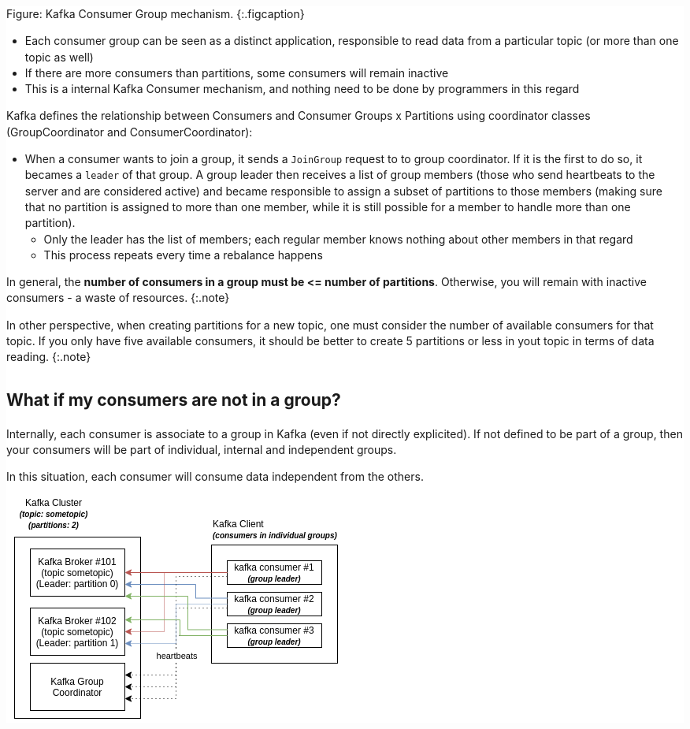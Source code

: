 Figure: Kafka Consumer Group mechanism.
{:.figcaption}

- Each consumer group can be seen as a distinct application, responsible to
read data from a particular topic (or more than one topic as well)
- If there are more consumers than partitions, some consumers will remain
inactive
- This is a internal Kafka Consumer mechanism, and nothing need to be done by
programmers in this regard

Kafka defines the relationship between Consumers and Consumer Groups x
Partitions using coordinator classes (GroupCoordinator and ConsumerCoordinator):

- When a consumer wants to join a group, it sends a `JoinGroup` request to
to group coordinator. If it is the first to do so, it becames a `leader` of
that group. A group leader then receives a list of group members (those who
send heartbeats to the server and are considered active) and became
responsible to assign a subset of partitions to those members (making sure
that no partition is assigned to more than one member, while it is still
possible for a member to handle more than one partition).
  - Only the leader has the list of members; each regular member knows nothing
  about other members in that regard
  - This process repeats every time a rebalance happens

In general, the **number of consumers in a group must be <= number of partitions**.
Otherwise, you will remain with inactive consumers - a waste of resources.
{:.note}

In other perspective, when creating partitions for a new topic, one must
consider the number of available consumers for that topic. If you only have
five available consumers, it should be better to create 5 partitions or less
in yout topic in terms of data reading.
{:.note}

## What if my consumers are not in a group?

Internally, each consumer is associate to a group in Kafka (even if not
directly explicited). If not defined to be part of a group, then your consumers
will be part of individual, internal and independent groups.

In this situation, each consumer will consume data independent from the others.

![](/assets/img/blog/kafka/kafka-consumer-groups-individual.png)
